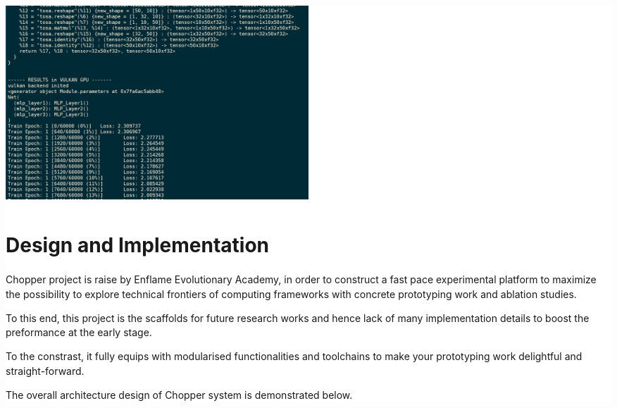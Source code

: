<img src="docs/source/Artifacts/results.JPG" width="50%" height="50%" />
</center>

</div>

# Design and Implementation

Chopper project is raise by Enflame Evolutionary Academy, in order to construct a fast pace experimental platform to maximize the possibility to explore technical frontiers of computing frameworks with concrete prototyping work and ablation studies.

To this end, this project is the scaffolds for future research works and hence lack of many implementation details to boost the preformance at the early stage.

To the constrast, it fully equips with modularised functionalities and toolchains to make your prototyping work delightful and straight-forward.

The overall architecture design of Chopper system is demonstrated below.

<div align=center>
    
<center>